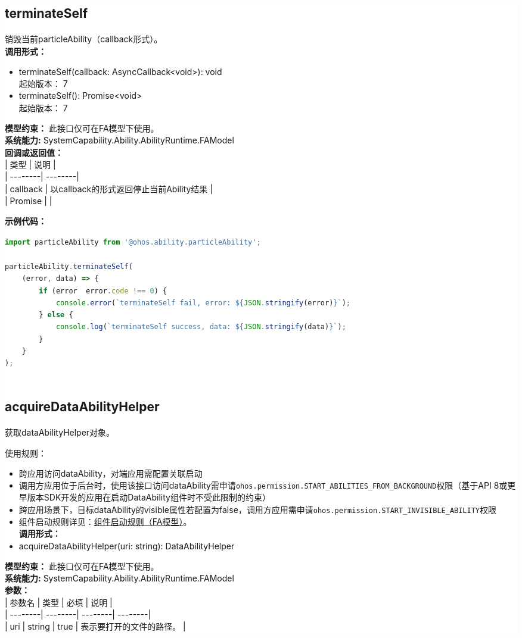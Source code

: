 ```ts    
```    
  
    
## terminateSelf    
销毁当前particleAbility（callback形式）。  
 **调用形式：**     
    
- terminateSelf(callback: AsyncCallback\<void>): void    
起始版本： 7    
- terminateSelf(): Promise\<void>    
起始版本： 7  
  
 **模型约束：** 此接口仅可在FA模型下使用。  
 **系统能力:**  SystemCapability.Ability.AbilityRuntime.FAModel    
 **回调或返回值：**     
| 类型 | 说明 |  
| --------| --------|  
| callback | 以callback的形式返回停止当前Ability结果 |  
| Promise<void> |  |  
    
 **示例代码：**   
```ts    
import particleAbility from '@ohos.ability.particleAbility';  
  
particleAbility.terminateSelf(  
    (error, data) => {  
        if (error  error.code !== 0) {  
            console.error(`terminateSelf fail, error: ${JSON.stringify(error)}`);  
        } else {  
            console.log(`terminateSelf success, data: ${JSON.stringify(data)}`);  
        }  
    }  
);  
    
```    
  
    
## acquireDataAbilityHelper    
获取dataAbilityHelper对象。  
  
使用规则：  
 - 跨应用访问dataAbility，对端应用需配置关联启动  
 - 调用方应用位于后台时，使用该接口访问dataAbility需申请`ohos.permission.START_ABILITIES_FROM_BACKGROUND`权限（基于API 8或更早版本SDK开发的应用在启动DataAbility组件时不受此限制的约束）  
 - 跨应用场景下，目标dataAbility的visible属性若配置为false，调用方应用需申请`ohos.permission.START_INVISIBLE_ABILITY`权限  
 - 组件启动规则详见：[组件启动规则（FA模型）](../../application-models/component-startup-rules-fa.md)。  
 **调用形式：**     
- acquireDataAbilityHelper(uri: string): DataAbilityHelper  
  
 **模型约束：** 此接口仅可在FA模型下使用。  
 **系统能力:**  SystemCapability.Ability.AbilityRuntime.FAModel    
 **参数：**     
| 参数名 | 类型 | 必填 | 说明 |  
| --------| --------| --------| --------|  
| uri | string | true | 表示要打开的文件的路径。 |  
    